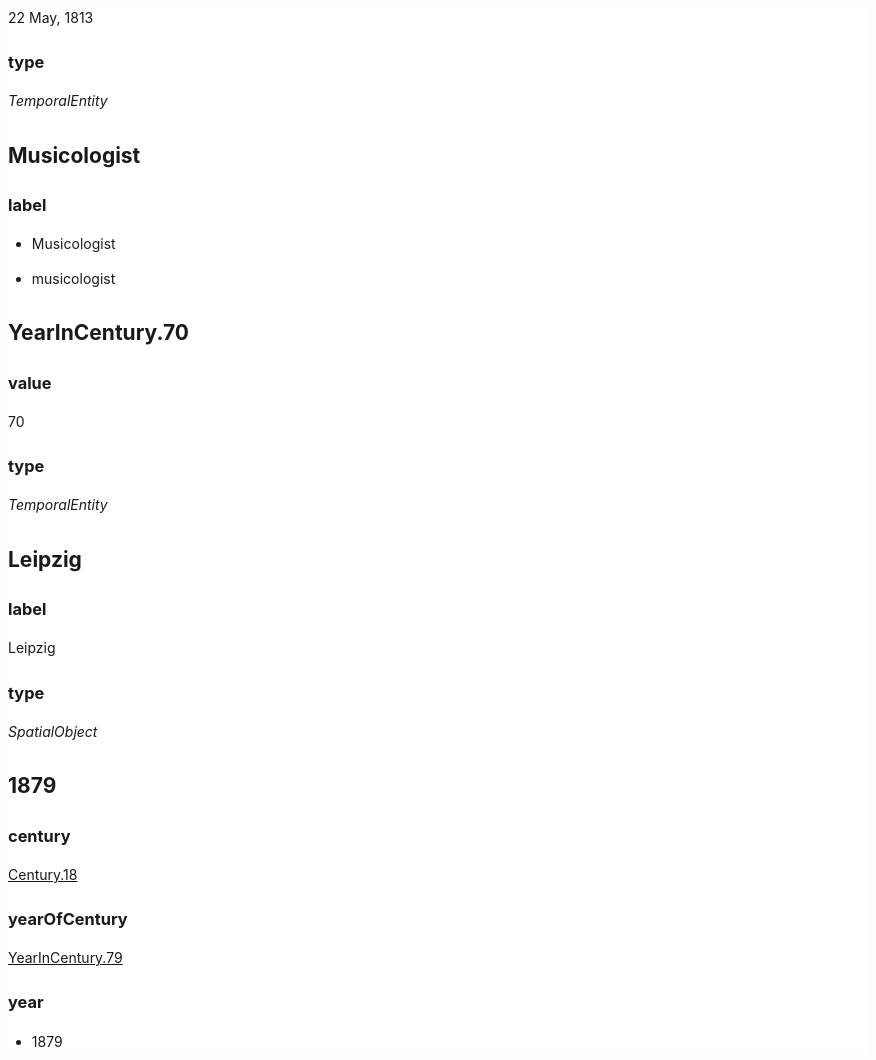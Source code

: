 22 May, 1813

### type


*TemporalEntity*

## Musicologist

### label

 - Musicologist

 - musicologist

## YearInCentury.70

### value


70

### type


*TemporalEntity*

## Leipzig

### label


Leipzig

### type


*SpatialObject*

## 1879

### century


[Century.18](#Century.18)

### yearOfCentury


[YearInCentury.79](#YearInCentury.79)

### year

 - 1879
